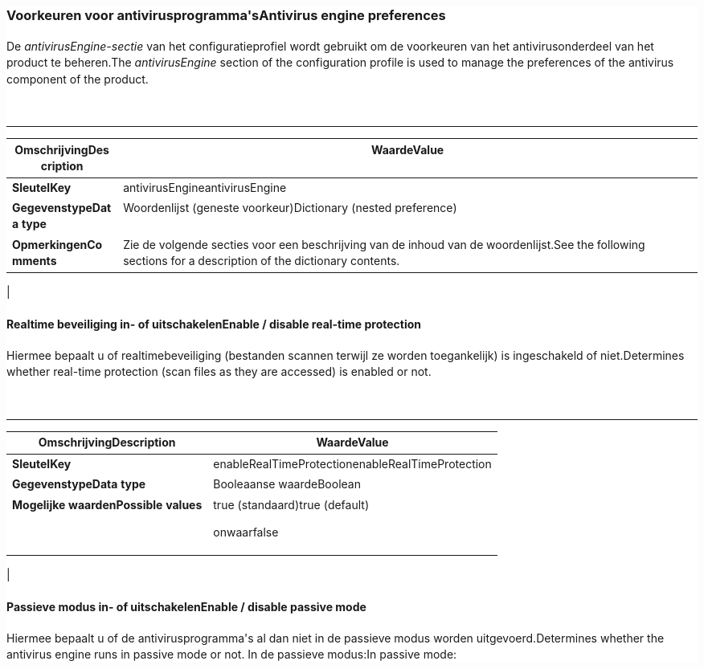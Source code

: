 ### <a name="antivirus-engine-preferences"></a><span data-ttu-id="48f94-122">Voorkeuren voor antivirusprogramma's</span><span class="sxs-lookup"><span data-stu-id="48f94-122">Antivirus engine preferences</span></span>

<span data-ttu-id="48f94-123">De *antivirusEngine-sectie* van het configuratieprofiel wordt gebruikt om de voorkeuren van het antivirusonderdeel van het product te beheren.</span><span class="sxs-lookup"><span data-stu-id="48f94-123">The *antivirusEngine* section of the configuration profile is used to manage the preferences of the antivirus component of the product.</span></span>

<br>

****

|<span data-ttu-id="48f94-124">Omschrijving</span><span class="sxs-lookup"><span data-stu-id="48f94-124">Description</span></span>|<span data-ttu-id="48f94-125">Waarde</span><span class="sxs-lookup"><span data-stu-id="48f94-125">Value</span></span>|
|---|---|
|<span data-ttu-id="48f94-126">**Sleutel**</span><span class="sxs-lookup"><span data-stu-id="48f94-126">**Key**</span></span>|<span data-ttu-id="48f94-127">antivirusEngine</span><span class="sxs-lookup"><span data-stu-id="48f94-127">antivirusEngine</span></span>|
|<span data-ttu-id="48f94-128">**Gegevenstype**</span><span class="sxs-lookup"><span data-stu-id="48f94-128">**Data type**</span></span>|<span data-ttu-id="48f94-129">Woordenlijst (geneste voorkeur)</span><span class="sxs-lookup"><span data-stu-id="48f94-129">Dictionary (nested preference)</span></span>|
|<span data-ttu-id="48f94-130">**Opmerkingen**</span><span class="sxs-lookup"><span data-stu-id="48f94-130">**Comments**</span></span>|<span data-ttu-id="48f94-131">Zie de volgende secties voor een beschrijving van de inhoud van de woordenlijst.</span><span class="sxs-lookup"><span data-stu-id="48f94-131">See the following sections for a description of the dictionary contents.</span></span>|
|

#### <a name="enable--disable-real-time-protection"></a><span data-ttu-id="48f94-132">Realtime beveiliging in- of uitschakelen</span><span class="sxs-lookup"><span data-stu-id="48f94-132">Enable / disable real-time protection</span></span>

<span data-ttu-id="48f94-133">Hiermee bepaalt u of realtimebeveiliging (bestanden scannen terwijl ze worden toegankelijk) is ingeschakeld of niet.</span><span class="sxs-lookup"><span data-stu-id="48f94-133">Determines whether real-time protection (scan files as they are accessed) is enabled or not.</span></span>

<br>

****

|<span data-ttu-id="48f94-134">Omschrijving</span><span class="sxs-lookup"><span data-stu-id="48f94-134">Description</span></span>|<span data-ttu-id="48f94-135">Waarde</span><span class="sxs-lookup"><span data-stu-id="48f94-135">Value</span></span>|
|---|---|
|<span data-ttu-id="48f94-136">**Sleutel**</span><span class="sxs-lookup"><span data-stu-id="48f94-136">**Key**</span></span>|<span data-ttu-id="48f94-137">enableRealTimeProtection</span><span class="sxs-lookup"><span data-stu-id="48f94-137">enableRealTimeProtection</span></span>|
|<span data-ttu-id="48f94-138">**Gegevenstype**</span><span class="sxs-lookup"><span data-stu-id="48f94-138">**Data type**</span></span>|<span data-ttu-id="48f94-139">Booleaanse waarde</span><span class="sxs-lookup"><span data-stu-id="48f94-139">Boolean</span></span>|
|<span data-ttu-id="48f94-140">**Mogelijke waarden**</span><span class="sxs-lookup"><span data-stu-id="48f94-140">**Possible values**</span></span>|<span data-ttu-id="48f94-141">true (standaard)</span><span class="sxs-lookup"><span data-stu-id="48f94-141">true (default)</span></span> <p> <span data-ttu-id="48f94-142">onwaar</span><span class="sxs-lookup"><span data-stu-id="48f94-142">false</span></span>|
|

#### <a name="enable--disable-passive-mode"></a><span data-ttu-id="48f94-143">Passieve modus in- of uitschakelen</span><span class="sxs-lookup"><span data-stu-id="48f94-143">Enable / disable passive mode</span></span>

<span data-ttu-id="48f94-144">Hiermee bepaalt u of de antivirusprogramma's al dan niet in de passieve modus worden uitgevoerd.</span><span class="sxs-lookup"><span data-stu-id="48f94-144">Determines whether the antivirus engine runs in passive mode or not.</span></span> <span data-ttu-id="48f94-145">In de passieve modus:</span><span class="sxs-lookup"><span data-stu-id="48f94-145">In passive mode:</span></span>
